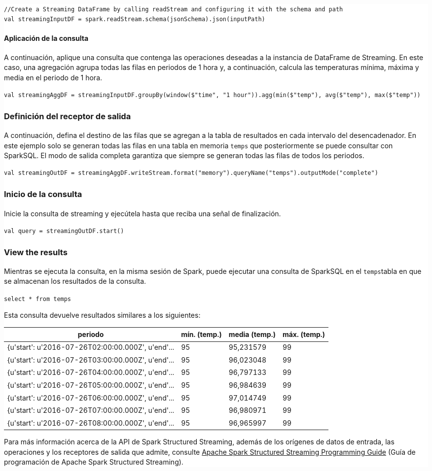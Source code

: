     //Create a Streaming DataFrame by calling readStream and configuring it with the schema and path
    val streamingInputDF = spark.readStream.schema(jsonSchema).json(inputPath) 

#### <a name="apply-the-query"></a>Aplicación de la consulta

A continuación, aplique una consulta que contenga las operaciones deseadas a la instancia de DataFrame de Streaming. En este caso, una agregación agrupa todas las filas en periodos de 1 hora y, a continuación, calcula las temperaturas mínima, máxima y media en el periodo de 1 hora.

    val streamingAggDF = streamingInputDF.groupBy(window($"time", "1 hour")).agg(min($"temp"), avg($"temp"), max($"temp"))

### <a name="define-the-output-sink"></a>Definición del receptor de salida

A continuación, defina el destino de las filas que se agregan a la tabla de resultados en cada intervalo del desencadenador. En este ejemplo solo se generan todas las filas en una tabla en memoria `temps` que posteriormente se puede consultar con SparkSQL. El modo de salida completa garantiza que siempre se generan todas las filas de todos los periodos.

    val streamingOutDF = streamingAggDF.writeStream.format("memory").queryName("temps").outputMode("complete") 

### <a name="start-the-query"></a>Inicio de la consulta

Inicie la consulta de streaming y ejecútela hasta que reciba una señal de finalización. 

    val query = streamingOutDF.start()  

### <a name="view-the-results"></a>View the results

Mientras se ejecuta la consulta, en la misma sesión de Spark, puede ejecutar una consulta de SparkSQL en el `temps`tabla en que se almacenan los resultados de la consulta. 

    select * from temps

Esta consulta devuelve resultados similares a los siguientes:


| periodo |  mín. (temp.) | media (temp.) | máx. (temp.) |
| --- | --- | --- | --- |
|{u'start': u'2016-07-26T02:00:00.000Z', u'end'... |    95 |    95,231579 | 99 |
|{u'start': u'2016-07-26T03:00:00.000Z', u'end'...  |95 |   96,023048 | 99 |
|{u'start': u'2016-07-26T04:00:00.000Z', u'end'...  |95 |   96,797133 | 99 |
|{u'start': u'2016-07-26T05:00:00.000Z', u'end'...  |95 |   96,984639 | 99 |
|{u'start': u'2016-07-26T06:00:00.000Z', u'end'...  |95 |   97,014749 | 99 |
|{u'start': u'2016-07-26T07:00:00.000Z', u'end'...  |95 |   96,980971 | 99 |
|{u'start': u'2016-07-26T08:00:00.000Z', u'end'...  |95 |   96,965997 | 99 |  

Para más información acerca de la API de Spark Structured Streaming, además de los orígenes de datos de entrada, las operaciones y los receptores de salida que admite, consulte [Apache Spark Structured Streaming Programming Guide](https://spark.apache.org/docs/2.1.0/structured-streaming-programming-guide.html) (Guía de programación de Apache Spark Structured Streaming).
